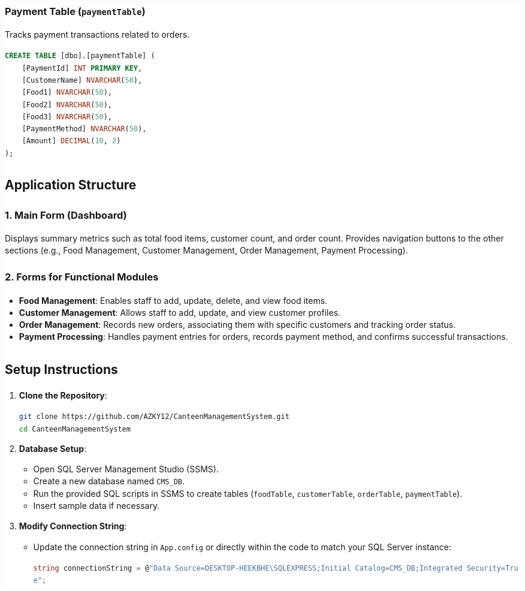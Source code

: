 ### Payment Table (`paymentTable`)
Tracks payment transactions related to orders.
```sql
CREATE TABLE [dbo].[paymentTable] (
    [PaymentId] INT PRIMARY KEY,
    [CustomerName] NVARCHAR(50),
    [Food1] NVARCHAR(50),
    [Food2] NVARCHAR(50),
    [Food3] NVARCHAR(50),
    [PaymentMethod] NVARCHAR(50),
    [Amount] DECIMAL(10, 2)
);
```

## Application Structure

### 1. Main Form (Dashboard)
Displays summary metrics such as total food items, customer count, and order count. Provides navigation buttons to the other sections (e.g., Food Management, Customer Management, Order Management, Payment Processing).

### 2. Forms for Functional Modules
- **Food Management**: Enables staff to add, update, delete, and view food items.
- **Customer Management**: Allows staff to add, update, and view customer profiles.
- **Order Management**: Records new orders, associating them with specific customers and tracking order status.
- **Payment Processing**: Handles payment entries for orders, records payment method, and confirms successful transactions.

## Setup Instructions

1. **Clone the Repository**:
   ```bash
   git clone https://github.com/AZKY12/CanteenManagementSystem.git
   cd CanteenManagementSystem
   ```

2. **Database Setup**:
   - Open SQL Server Management Studio (SSMS).
   - Create a new database named `CMS_DB`.
   - Run the provided SQL scripts in SSMS to create tables (`foodTable`, `customerTable`, `orderTable`, `paymentTable`).
   - Insert sample data if necessary.

3. **Modify Connection String**:
   - Update the connection string in `App.config` or directly within the code to match your SQL Server instance:
     ```csharp
     string connectionString = @"Data Source=DESKTOP-HEEKBHE\SQLEXPRESS;Initial Catalog=CMS_DB;Integrated Security=True";
     ```
